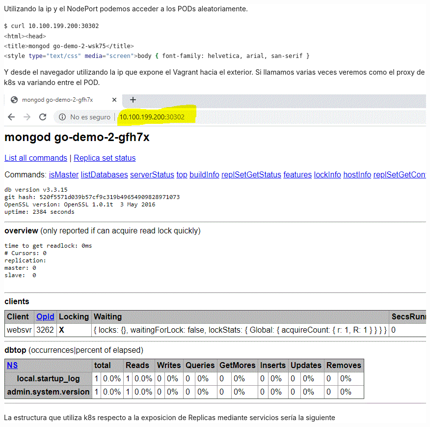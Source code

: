 Utilizando la ip y el NodePort podemos acceder a los PODs aleatoriamente.

```bash
$ curl 10.100.199.200:30302
<html><head>
<title>mongod go-demo-2-wsk75</title>
<style type="text/css" media="screen">body { font-family: helvetica, arial, san-serif }
```
Y desde el navegador utilizando la ip que expone el Vagrant hacia el exterior. Si llamamos varias veces veremos como el proxy de k8s va variando entre el POD.

![Prueba acceso a servicio](img/k8s_servicio_mongo.GIF)


La estructura que utiliza k8s respecto a la exposicion de Replicas mediante servicios sería la siguiente
